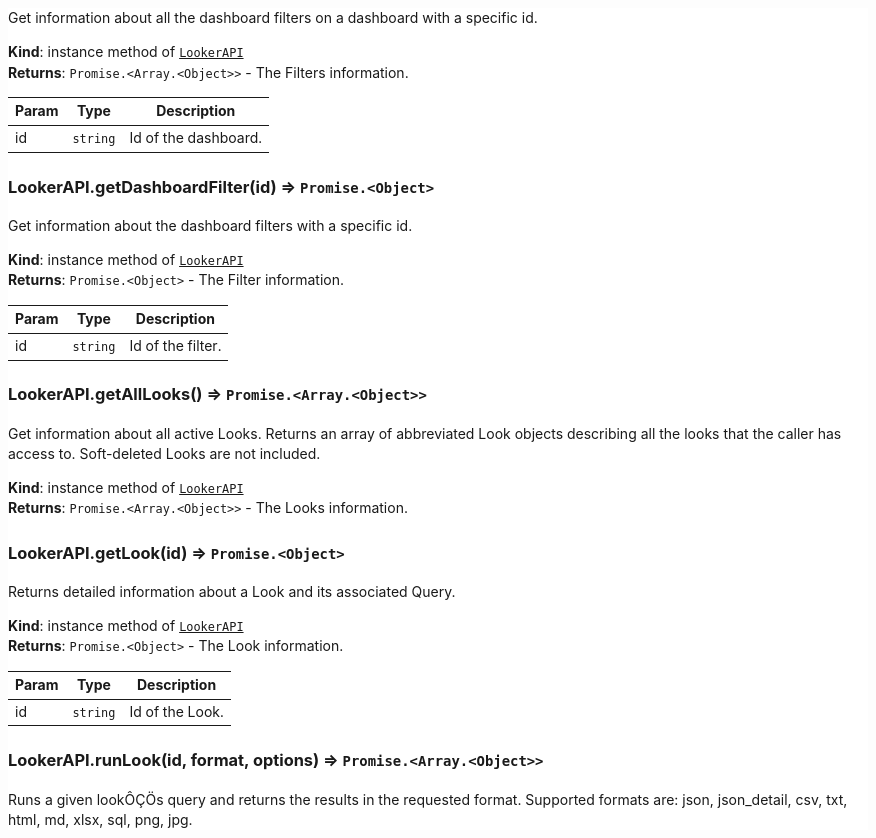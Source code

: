 Get information about all the dashboard filters on a dashboard with a specific id.

**Kind**: instance method of [<code>LookerAPI</code>](#LookerAPI)  
**Returns**: <code>Promise.&lt;Array.&lt;Object&gt;&gt;</code> - The Filters information.  

| Param | Type | Description |
| --- | --- | --- |
| id | <code>string</code> | Id of the dashboard. |

<a name="LookerAPI+getDashboardFilter"></a>

### LookerAPI.getDashboardFilter(id) ⇒ <code>Promise.&lt;Object&gt;</code>

Get information about the dashboard filters with a specific id.

**Kind**: instance method of [<code>LookerAPI</code>](#LookerAPI)  
**Returns**: <code>Promise.&lt;Object&gt;</code> - The Filter information.  

| Param | Type | Description |
| --- | --- | --- |
| id | <code>string</code> | Id of the filter. |

<a name="LookerAPI+getAllLooks"></a>

### LookerAPI.getAllLooks() ⇒ <code>Promise.&lt;Array.&lt;Object&gt;&gt;</code>

Get information about all active Looks.
Returns an array of abbreviated Look objects describing all the looks that the
caller has access to.
Soft-deleted Looks are not included.

**Kind**: instance method of [<code>LookerAPI</code>](#LookerAPI)  
**Returns**: <code>Promise.&lt;Array.&lt;Object&gt;&gt;</code> - The Looks information.  
<a name="LookerAPI+getLook"></a>

### LookerAPI.getLook(id) ⇒ <code>Promise.&lt;Object&gt;</code>

Returns detailed information about a Look and its associated Query.

**Kind**: instance method of [<code>LookerAPI</code>](#LookerAPI)  
**Returns**: <code>Promise.&lt;Object&gt;</code> - The Look information.  

| Param | Type | Description |
| --- | --- | --- |
| id | <code>string</code> | Id of the Look. |

<a name="LookerAPI+runLook"></a>

### LookerAPI.runLook(id, format, options) ⇒ <code>Promise.&lt;Array.&lt;Object&gt;&gt;</code>

Runs a given lookÔÇÖs query and returns the results in the requested format.
Supported formats are:
json, json_detail, csv, txt, html, md, xlsx, sql, png, jpg.
